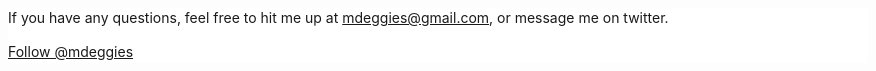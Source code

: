 If you have any questions, feel free to hit me up at mdeggies@gmail.com, or message me on twitter.

<a href="https://twitter.com/mdeggies" class="twitter-follow-button" data-show-count="false" data-size="large">Follow @mdeggies</a>
<script>!function(d,s,id){var js,fjs=d.getElementsByTagName(s)[0],p=/^http:/.test(d.location)?'http':'https';if(!d.getElementById(id)){js=d.createElement(s);js.id=id;js.src=p+'://platform.twitter.com/widgets.js';fjs.parentNode.insertBefore(js,fjs);}}(document, 'script', 'twitter-wjs');</script>
